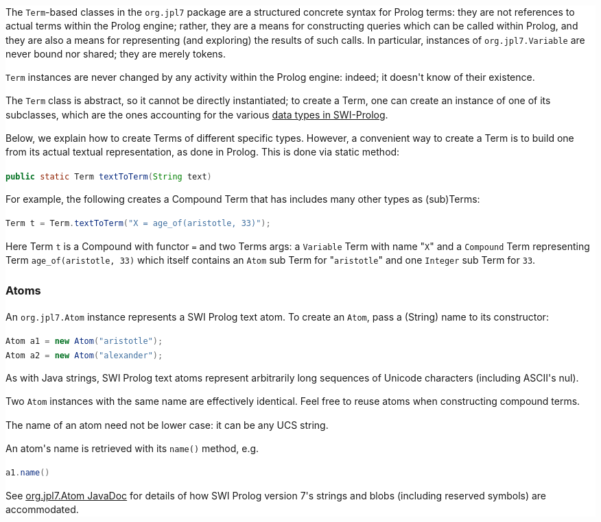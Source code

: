 The `Term`-based classes in the `org.jpl7` package are a structured concrete syntax for Prolog terms: they are not references to actual terms within the Prolog engine; rather, they are a means for
constructing queries which can be called within Prolog, and they are also a means for representing (and exploring) the results of such calls. In particular, instances of `org.jpl7.Variable` are never bound nor shared; they are merely tokens.

`Term` instances are never changed by any activity within the Prolog engine: indeed; it doesn't know of their existence.

The `Term` class is abstract, so it cannot be directly instantiated; to create a Term, one can create an instance of one of its subclasses, which are the ones accounting for the various [data types in SWI-Prolog](https://www.swi-prolog.org/datatypes.html). 

Below, we explain how to create Terms of different specific types. However, a convenient way to create a Term is to build one from its actual textual representation, as done in Prolog. This is done via static method:
 
```java
public static Term textToTerm(String text) 
```

For example, the following creates a Compound Term that has includes many other types as (sub)Terms:

```java
Term t = Term.textToTerm("X = age_of(aristotle, 33)");
```

Here Term `t` is a Compound with functor `=` and two Terms args: a `Variable` Term with name "`X`" and a `Compound` Term representing Term `age_of(aristotle, 33)` which itself contains an `Atom` sub Term for "`aristotle`" and one `Integer` sub Term for `33`.


### Atoms 

An `org.jpl7.Atom` instance represents a SWI Prolog text atom. To create an `Atom`, pass a (String) name to its constructor:

```java
Atom a1 = new Atom("aristotle");
Atom a2 = new Atom("alexander");
```

As with Java strings, SWI Prolog text atoms represent arbitrarily long sequences of Unicode characters (including ASCII's nul).

Two `Atom` instances with the same name are effectively identical. Feel free to reuse atoms when constructing compound terms.

The name of an atom need not be lower case: it can be any UCS string.

An atom's name is retrieved with its `name()` method, e.g.

```java
a1.name()
```

See [org.jpl7.Atom JavaDoc](https://jpl7.org/javadoc/org/jpl7/Atom.html) for details of how SWI Prolog version 7's strings and blobs (including reserved symbols) are accommodated.
